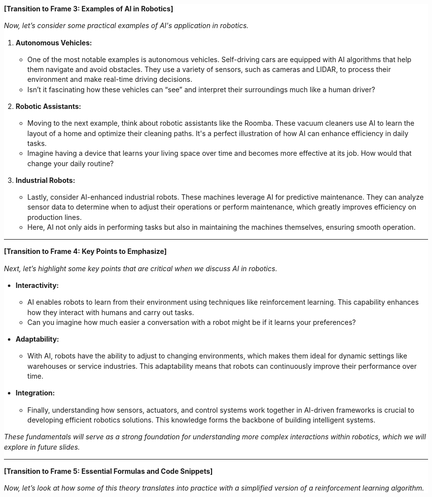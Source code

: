 
**[Transition to Frame 3: Examples of AI in Robotics]**

*Now, let’s consider some practical examples of AI's application in robotics.*

1. **Autonomous Vehicles:**  
   - One of the most notable examples is autonomous vehicles. Self-driving cars are equipped with AI algorithms that help them navigate and avoid obstacles. They use a variety of sensors, such as cameras and LIDAR, to process their environment and make real-time driving decisions.
   - Isn’t it fascinating how these vehicles can “see” and interpret their surroundings much like a human driver?

2. **Robotic Assistants:**  
   - Moving to the next example, think about robotic assistants like the Roomba. These vacuum cleaners use AI to learn the layout of a home and optimize their cleaning paths. It's a perfect illustration of how AI can enhance efficiency in daily tasks.
   - Imagine having a device that learns your living space over time and becomes more effective at its job. How would that change your daily routine?

3. **Industrial Robots:**  
   - Lastly, consider AI-enhanced industrial robots. These machines leverage AI for predictive maintenance. They can analyze sensor data to determine when to adjust their operations or perform maintenance, which greatly improves efficiency on production lines.
   - Here, AI not only aids in performing tasks but also in maintaining the machines themselves, ensuring smooth operation.

---

**[Transition to Frame 4: Key Points to Emphasize]**

*Next, let’s highlight some key points that are critical when we discuss AI in robotics.*

- **Interactivity:**  
   - AI enables robots to learn from their environment using techniques like reinforcement learning. This capability enhances how they interact with humans and carry out tasks.
   - Can you imagine how much easier a conversation with a robot might be if it learns your preferences?

- **Adaptability:**  
   - With AI, robots have the ability to adjust to changing environments, which makes them ideal for dynamic settings like warehouses or service industries. This adaptability means that robots can continuously improve their performance over time.

- **Integration:**  
   - Finally, understanding how sensors, actuators, and control systems work together in AI-driven frameworks is crucial to developing efficient robotics solutions. This knowledge forms the backbone of building intelligent systems.

*These fundamentals will serve as a strong foundation for understanding more complex interactions within robotics, which we will explore in future slides.*

---

**[Transition to Frame 5: Essential Formulas and Code Snippets]**

*Now, let’s look at how some of this theory translates into practice with a simplified version of a reinforcement learning algorithm.*
